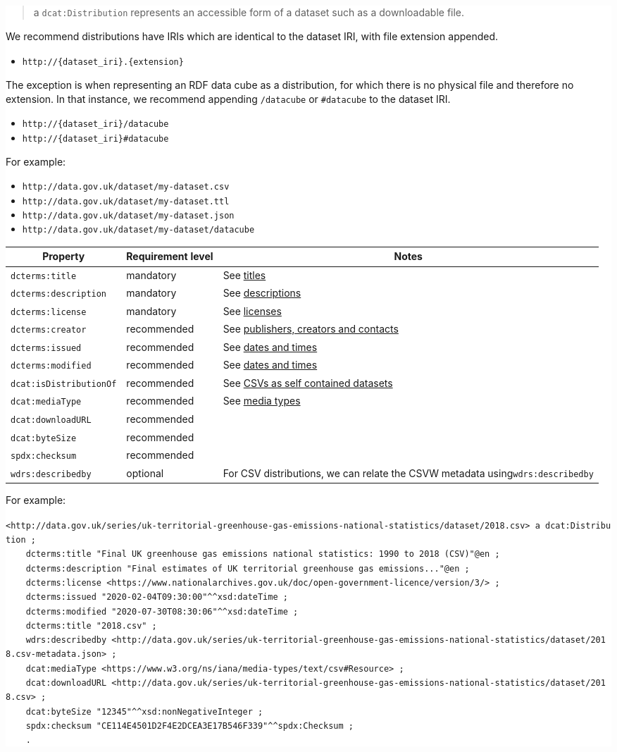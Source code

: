 > a `dcat:Distribution` represents an accessible form of a dataset such as a downloadable file.

We recommend distributions have IRIs which are identical to the dataset IRI, with file extension appended.

- `http://{dataset_iri}.{extension}`

The exception is when representing an RDF data cube as a distribution, for which there is no physical file and therefore no extension. In that instance, we recommend appending `/datacube` or `#datacube` to the dataset IRI.

- `http://{dataset_iri}/datacube`
- `http://{dataset_iri}#datacube`

For example:

- `http://data.gov.uk/dataset/my-dataset.csv`
- `http://data.gov.uk/dataset/my-dataset.ttl`
- `http://data.gov.uk/dataset/my-dataset.json`
- `http://data.gov.uk/dataset/my-dataset/datacube`

| Property                | Requirement level | Notes                                                                          |
| ----------------------- | ----------------- | ------------------------------------------------------------------------------ |
| `dcterms:title`         | mandatory         | See [titles](#titles)                                                           |
| `dcterms:description`   | mandatory         | See [descriptions](#descriptions)                                               |
| `dcterms:license`       | mandatory         | See [licenses](#licenses)                                                       |
| `dcterms:creator`       | recommended       | See [publishers, creators and contacts](#publishers-creators-and-contacts)      |
| `dcterms:issued`        | recommended       | See [dates and times](#dates-and-times)                                         |
| `dcterms:modified`      | recommended       | See [dates and times](#dates-and-times)                                         |
| `dcat:isDistributionOf` | recommended       | See [CSVs as self contained datasets](#csvs-as-self-contained-datasets)         |
| `dcat:mediaType`        | recommended       | See [media types](#media-types)                                                 |
| `dcat:downloadURL`      | recommended       |                                                                                |
| `dcat:byteSize`         | recommended       |                                                                                |
| `spdx:checksum`         | recommended       |                                                                                |
| `wdrs:describedby`      | optional          | For CSV distributions, we can relate the CSVW metadata using`wdrs:describedby` |

For example:

```ttl
<http://data.gov.uk/series/uk-territorial-greenhouse-gas-emissions-national-statistics/dataset/2018.csv> a dcat:Distribution ;
    dcterms:title "Final UK greenhouse gas emissions national statistics: 1990 to 2018 (CSV)"@en ;
    dcterms:description "Final estimates of UK territorial greenhouse gas emissions..."@en ;
    dcterms:license <https://www.nationalarchives.gov.uk/doc/open-government-licence/version/3/> ;
    dcterms:issued "2020-02-04T09:30:00"^^xsd:dateTime ;
    dcterms:modified "2020-07-30T08:30:06"^^xsd:dateTime ;
    dcterms:title "2018.csv" ;
    wdrs:describedby <http://data.gov.uk/series/uk-territorial-greenhouse-gas-emissions-national-statistics/dataset/2018.csv-metadata.json> ;
    dcat:mediaType <https://www.w3.org/ns/iana/media-types/text/csv#Resource> ;
    dcat:downloadURL <http://data.gov.uk/series/uk-territorial-greenhouse-gas-emissions-national-statistics/dataset/2018.csv> ;
    dcat:byteSize "12345"^^xsd:nonNegativeInteger ;
    spdx:checksum "CE114E4501D2F4E2DCEA3E17B546F339"^^spdx:Checksum ;
    .
```
